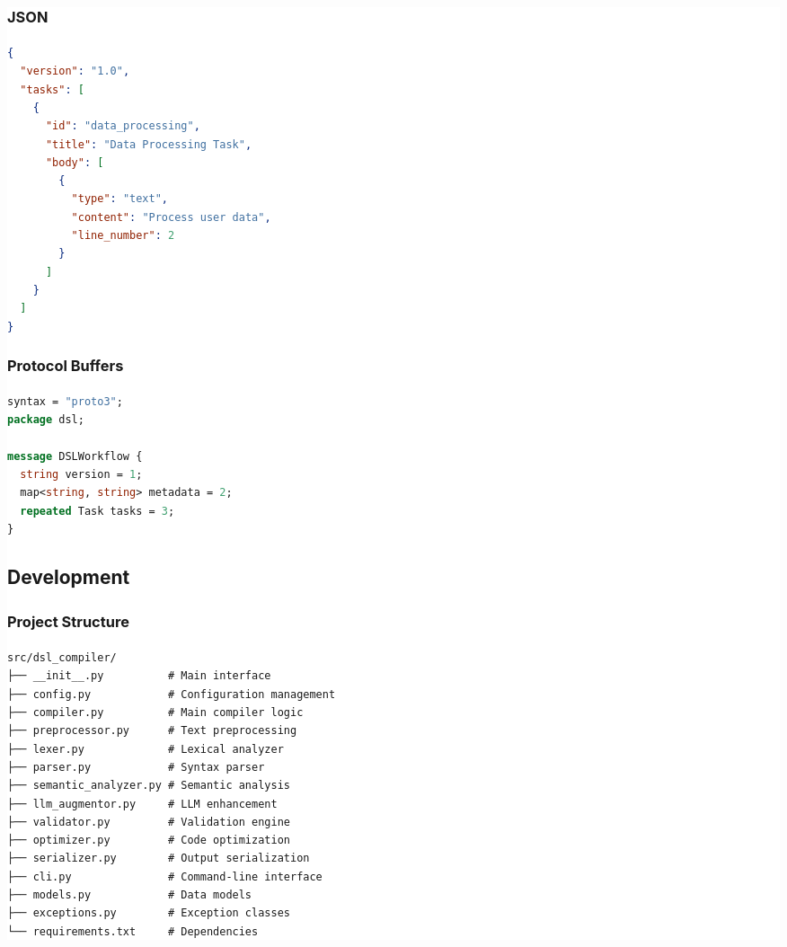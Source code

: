### JSON
```json
{
  "version": "1.0",
  "tasks": [
    {
      "id": "data_processing",
      "title": "Data Processing Task",
      "body": [
        {
          "type": "text",
          "content": "Process user data",
          "line_number": 2
        }
      ]
    }
  ]
}
```

### Protocol Buffers
```proto
syntax = "proto3";
package dsl;

message DSLWorkflow {
  string version = 1;
  map<string, string> metadata = 2;
  repeated Task tasks = 3;
}
```

## Development

### Project Structure
```
src/dsl_compiler/
├── __init__.py          # Main interface
├── config.py            # Configuration management
├── compiler.py          # Main compiler logic
├── preprocessor.py      # Text preprocessing
├── lexer.py             # Lexical analyzer
├── parser.py            # Syntax parser
├── semantic_analyzer.py # Semantic analysis
├── llm_augmentor.py     # LLM enhancement
├── validator.py         # Validation engine
├── optimizer.py         # Code optimization
├── serializer.py        # Output serialization
├── cli.py               # Command-line interface
├── models.py            # Data models
├── exceptions.py        # Exception classes
└── requirements.txt     # Dependencies
```
